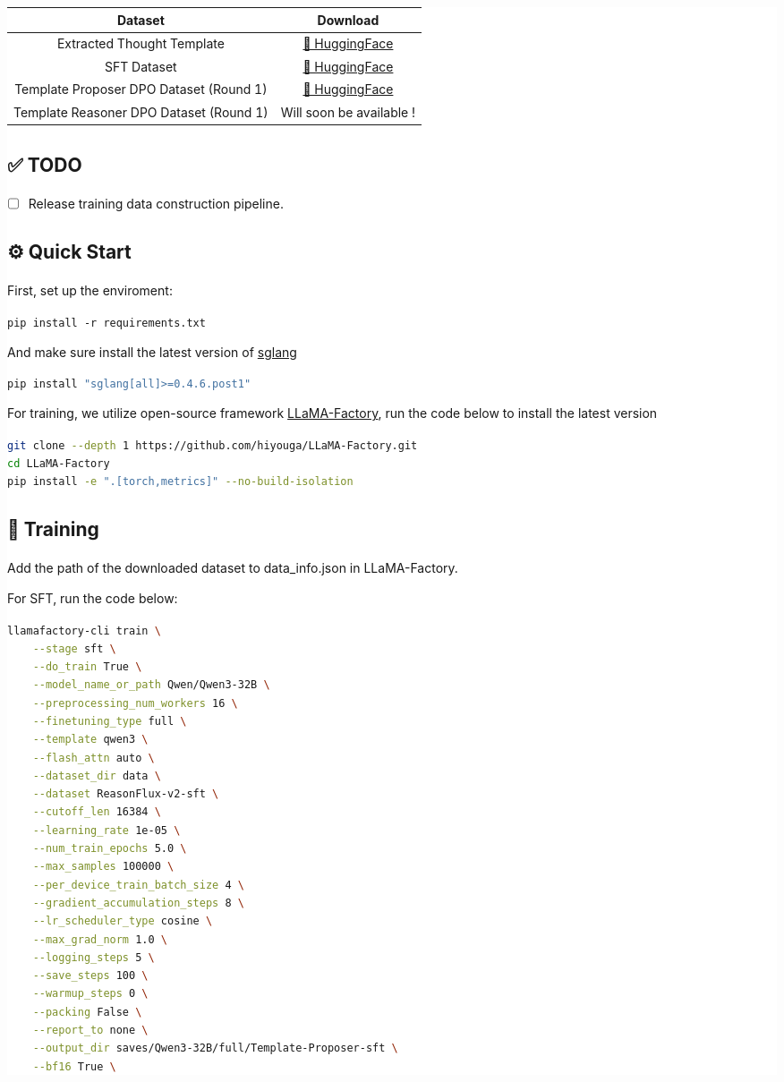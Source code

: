 |               **Dataset**               |                         **Download**                         |
| :-------------------------------------: | :----------------------------------------------------------: |
|       Extracted Thought Template        | [🤗 HuggingFace](https://huggingface.co/datasets/Gen-Verse/ReasonFlux-V2-Template) |
|               SFT Dataset               | [🤗 HuggingFace](https://huggingface.co/datasets/Gen-Verse/ReasonFlux-V2-SFT) |
| Template Proposer DPO Dataset (Round 1) | [🤗 HuggingFace](https://huggingface.co/datasets/Gen-Verse/ReasonFlux-V2-DPO) |
| Template Reasoner DPO Dataset (Round 1) |                   Will soon be available !                   |

## ✅ TODO
- [ ] Release training data construction pipeline.

## ⚙️ Quick Start
First, set up the enviroment:
```
pip install -r requirements.txt
```

And make sure install the latest version of [sglang](https://github.com/sgl-project/sglang)

```bash
pip install "sglang[all]>=0.4.6.post1"
```

For training, we utilize open-source framework [LLaMA-Factory](https://github.com/hiyouga/LLaMA-Factory), run the code below to install the latest version

```bash
git clone --depth 1 https://github.com/hiyouga/LLaMA-Factory.git
cd LLaMA-Factory
pip install -e ".[torch,metrics]" --no-build-isolation
```

## 🔧 Training

Add the path of the downloaded dataset to data_info.json in LLaMA-Factory.

For SFT, run the code below:

```bash
llamafactory-cli train \
    --stage sft \
    --do_train True \
    --model_name_or_path Qwen/Qwen3-32B \
    --preprocessing_num_workers 16 \
    --finetuning_type full \
    --template qwen3 \
    --flash_attn auto \
    --dataset_dir data \
    --dataset ReasonFlux-v2-sft \
    --cutoff_len 16384 \
    --learning_rate 1e-05 \
    --num_train_epochs 5.0 \
    --max_samples 100000 \
    --per_device_train_batch_size 4 \
    --gradient_accumulation_steps 8 \
    --lr_scheduler_type cosine \
    --max_grad_norm 1.0 \
    --logging_steps 5 \
    --save_steps 100 \
    --warmup_steps 0 \
    --packing False \
    --report_to none \
    --output_dir saves/Qwen3-32B/full/Template-Proposer-sft \
    --bf16 True \
```